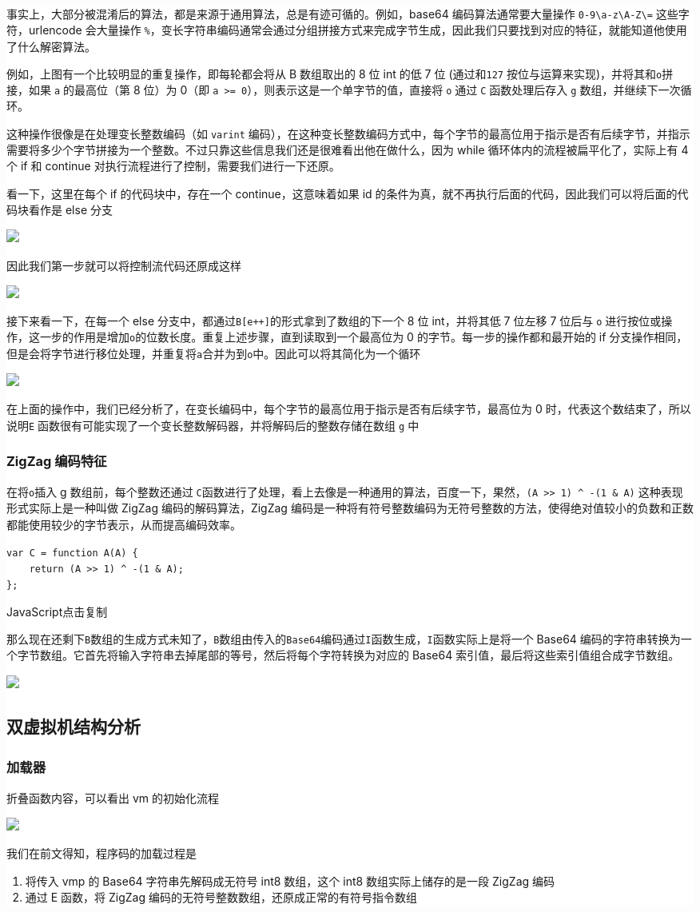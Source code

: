 事实上，大部分被混淆后的算法，都是来源于通用算法，总是有迹可循的。例如，base64 编码算法通常要大量操作 `0-9\a-z\A-Z\=` 这些字符，urlencode 会大量操作 `%`，变长字符串编码通常会通过分组拼接方式来完成字节生成，因此我们只要找到对应的特征，就能知道他使用了什么解密算法。

例如，上图有一个比较明显的重复操作，即每轮都会将从 B 数组取出的 8 位 int 的低 7 位 (通过和`127` 按位与运算来实现)，并将其和`o`拼接，如果 `a` 的最高位（第 8 位）为 0（即 `a >= 0`），则表示这是一个单字节的值，直接将 `o` 通过 `C` 函数处理后存入 `g` 数组，并继续下一次循环。

这种操作很像是在处理变长整数编码（如 `varint` 编码），在这种变长整数编码方式中，每个字节的最高位用于指示是否有后续字节，并指示需要将多少个字节拼接为一个整数。不过只靠这些信息我们还是很难看出他在做什么，因为 while 循环体内的流程被扁平化了，实际上有 4 个 if 和 continue 对执行流程进行了控制，需要我们进行一下还原。

看一下，这里在每个 if 的代码块中，存在一个 continue，这意味着如果 id 的条件为真，就不再执行后面的代码，因此我们可以将后面的代码块看作是 else 分支

![](https://www.resourch.com/usr/typora/1386201af8d544a995d3a2d5b9b29f24.png)

因此我们第一步就可以将控制流代码还原成这样

![](https://www.resourch.com/usr/typora/ccfd1445f217415e983cbf3b1abcd612.png)

接下来看一下，在每一个 else 分支中，都通过`B[e++]`的形式拿到了数组的下一个 8 位 int，并将其低 7 位左移 7 位后与 `o` 进行按位或操作，这一步的作用是增加`o`的位数长度。重复上述步骤，直到读取到一个最高位为 0 的字节。每一步的操作都和最开始的 if 分支操作相同，但是会将字节进行移位处理，并重复将`a`合并为到`o`中。因此可以将其简化为一个循环

![](https://www.resourch.com/usr/typora/784cb816a6204759a5dde7c188bfd44e.png)

在上面的操作中，我们已经分析了，在变长编码中，每个字节的最高位用于指示是否有后续字节，最高位为 0 时，代表这个数结束了，所以说明`E` 函数很有可能实现了一个变长整数解码器，并将解码后的整数存储在数组 `g` 中

### ZigZag 编码特征

在将`o`插入 g 数组前，每个整数还通过 `C`函数进行了处理，看上去像是一种通用的算法，百度一下，果然，`(A >> 1) ^ -(1 & A)` 这种表现形式实际上是一种叫做 ZigZag 编码的解码算法，ZigZag 编码是一种将有符号整数编码为无符号整数的方法，使得绝对值较小的负数和正数都能使用较少的字节表示，从而提高编码效率。

```
var C = function A(A) {
    return (A >> 1) ^ -(1 & A);
};
```

JavaScript点击复制

那么现在还剩下`B`数组的生成方式未知了，`B`数组由传入的`Base64`编码通过`I`函数生成，`I`函数实际上是将一个 Base64 编码的字符串转换为一个字节数组。它首先将输入字符串去掉尾部的等号，然后将每个字符转换为对应的 Base64 索引值，最后将这些索引值组合成字节数组。

![](https://www.resourch.com/usr/typora/5db012030aec40a5b099816b27f7be3c.png)

双虚拟机结构分析
--------

### 加载器

折叠函数内容，可以看出 vm 的初始化流程

![](https://www.resourch.com/usr/typora/f32dbf0b230c45058cb664fc94a8771b.png)

我们在前文得知，程序码的加载过程是

1.  将传入 vmp 的 Base64 字符串先解码成无符号 int8 数组，这个 int8 数组实际上储存的是一段 ZigZag 编码
2.  通过 E 函数，将 ZigZag 编码的无符号整数数组，还原成正常的有符号指令数组

